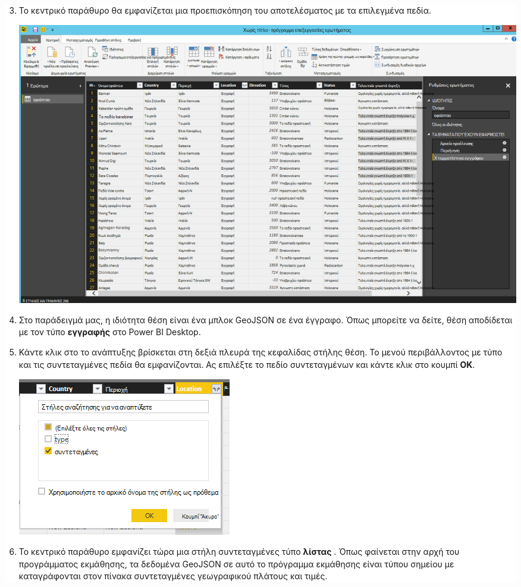 3. Το κεντρικό παράθυρο θα εμφανίζεται μια προεπισκόπηση του αποτελέσματος με τα επιλεγμένα πεδία.

    ![Power BI πρόγραμμα εκμάθησης για γραμμή σύνδεσης DocumentDB Power BI - ισοπεδώσετε αποτελεσμάτων](./media/documentdb-powerbi-visualize/power_bi_connector_pbiresultflatten.png)

4. Στο παράδειγμά μας, η ιδιότητα θέση είναι ένα μπλοκ GeoJSON σε ένα έγγραφο.  Όπως μπορείτε να δείτε, θέση αποδίδεται με τον τύπο **εγγραφής** στο Power BI Desktop.  
5. Κάντε κλικ στο το ανάπτυξης βρίσκεται στη δεξιά πλευρά της κεφαλίδας στήλης θέση.  Το μενού περιβάλλοντος με τύπο και τις συντεταγμένες πεδία θα εμφανίζονται.  Ας επιλέξτε το πεδίο συντεταγμένων και κάντε κλικ στο κουμπί **OK**.

    ![Πρόγραμμα εκμάθησης του Power BI για σύνδεσης DocumentDB Power BI - θέση εγγραφής](./media/documentdb-powerbi-visualize/power_bi_connector_pbilocationrecord.png)

6. Το κεντρικό παράθυρο εμφανίζει τώρα μια στήλη συντεταγμένες τύπο **λίστας** .  Όπως φαίνεται στην αρχή του προγράμματος εκμάθησης, τα δεδομένα GeoJSON σε αυτό το πρόγραμμα εκμάθησης είναι τύπου σημείου με καταγράφονται στον πίνακα συντεταγμένες γεωγραφικού πλάτους και τιμές.
